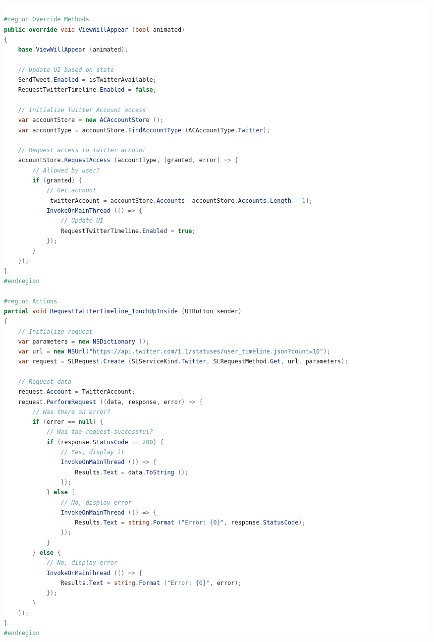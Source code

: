 ```csharp

#region Override Methods
public override void ViewWillAppear (bool animated)
{
    base.ViewWillAppear (animated);

    // Update UI based on state
    SendTweet.Enabled = isTwitterAvailable;
    RequestTwitterTimeline.Enabled = false;

    // Initialize Twitter Account access 
    var accountStore = new ACAccountStore ();
    var accountType = accountStore.FindAccountType (ACAccountType.Twitter);

    // Request access to Twitter account
    accountStore.RequestAccess (accountType, (granted, error) => {
        // Allowed by user?
        if (granted) {
            // Get account
            _twitterAccount = accountStore.Accounts [accountStore.Accounts.Length - 1];
            InvokeOnMainThread (() => {
                // Update UI
                RequestTwitterTimeline.Enabled = true;
            });
        }
    });
}
#endregion

#region Actions
partial void RequestTwitterTimeline_TouchUpInside (UIButton sender)
{
    // Initialize request
    var parameters = new NSDictionary ();
    var url = new NSUrl("https://api.twitter.com/1.1/statuses/user_timeline.json?count=10");
    var request = SLRequest.Create (SLServiceKind.Twitter, SLRequestMethod.Get, url, parameters);

    // Request data
    request.Account = TwitterAccount;
    request.PerformRequest ((data, response, error) => {
        // Was there an error?
        if (error == null) {
            // Was the request successful?
            if (response.StatusCode == 200) {
                // Yes, display it
                InvokeOnMainThread (() => {
                    Results.Text = data.ToString ();
                });
            } else {
                // No, display error
                InvokeOnMainThread (() => {
                    Results.Text = string.Format ("Error: {0}", response.StatusCode);
                });
            }
        } else {
            // No, display error
            InvokeOnMainThread (() => {
                Results.Text = string.Format ("Error: {0}", error);
            });
        }
    });
}
#endregion
```